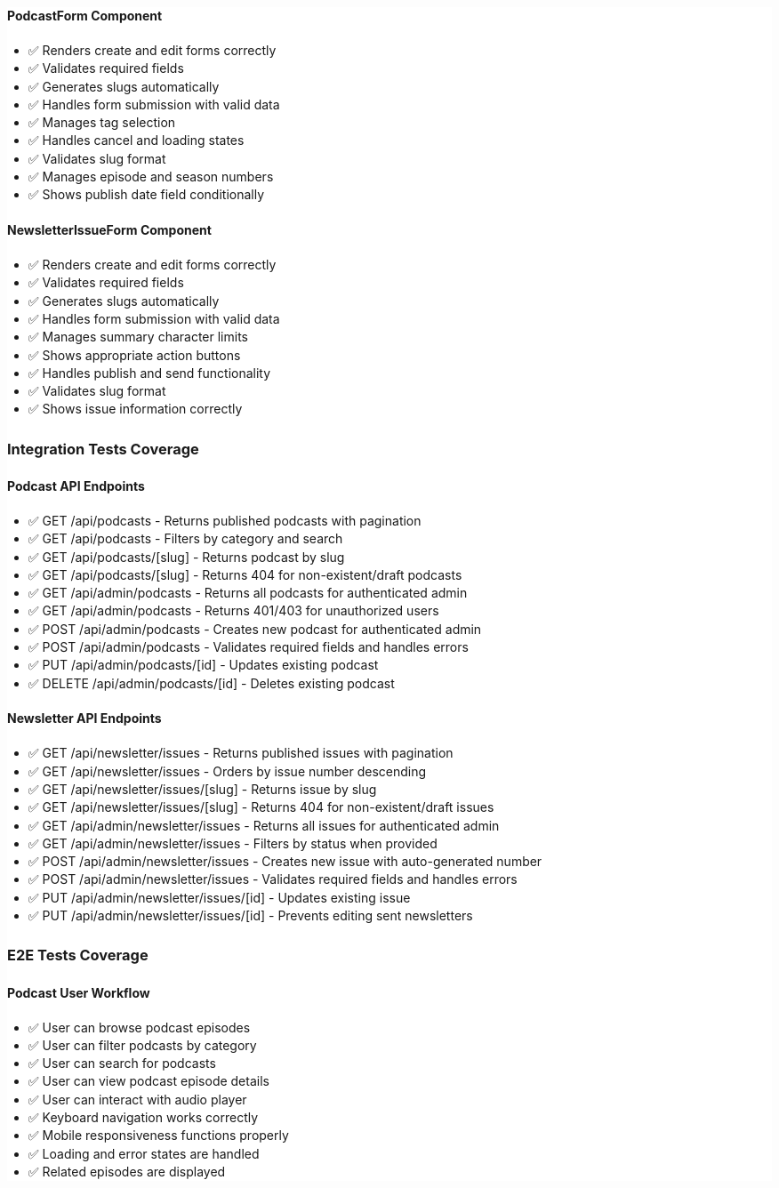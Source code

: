 #### PodcastForm Component
- ✅ Renders create and edit forms correctly
- ✅ Validates required fields
- ✅ Generates slugs automatically
- ✅ Handles form submission with valid data
- ✅ Manages tag selection
- ✅ Handles cancel and loading states
- ✅ Validates slug format
- ✅ Manages episode and season numbers
- ✅ Shows publish date field conditionally

#### NewsletterIssueForm Component
- ✅ Renders create and edit forms correctly
- ✅ Validates required fields
- ✅ Generates slugs automatically
- ✅ Handles form submission with valid data
- ✅ Manages summary character limits
- ✅ Shows appropriate action buttons
- ✅ Handles publish and send functionality
- ✅ Validates slug format
- ✅ Shows issue information correctly

### Integration Tests Coverage

#### Podcast API Endpoints
- ✅ GET /api/podcasts - Returns published podcasts with pagination
- ✅ GET /api/podcasts - Filters by category and search
- ✅ GET /api/podcasts/[slug] - Returns podcast by slug
- ✅ GET /api/podcasts/[slug] - Returns 404 for non-existent/draft podcasts
- ✅ GET /api/admin/podcasts - Returns all podcasts for authenticated admin
- ✅ GET /api/admin/podcasts - Returns 401/403 for unauthorized users
- ✅ POST /api/admin/podcasts - Creates new podcast for authenticated admin
- ✅ POST /api/admin/podcasts - Validates required fields and handles errors
- ✅ PUT /api/admin/podcasts/[id] - Updates existing podcast
- ✅ DELETE /api/admin/podcasts/[id] - Deletes existing podcast

#### Newsletter API Endpoints
- ✅ GET /api/newsletter/issues - Returns published issues with pagination
- ✅ GET /api/newsletter/issues - Orders by issue number descending
- ✅ GET /api/newsletter/issues/[slug] - Returns issue by slug
- ✅ GET /api/newsletter/issues/[slug] - Returns 404 for non-existent/draft issues
- ✅ GET /api/admin/newsletter/issues - Returns all issues for authenticated admin
- ✅ GET /api/admin/newsletter/issues - Filters by status when provided
- ✅ POST /api/admin/newsletter/issues - Creates new issue with auto-generated number
- ✅ POST /api/admin/newsletter/issues - Validates required fields and handles errors
- ✅ PUT /api/admin/newsletter/issues/[id] - Updates existing issue
- ✅ PUT /api/admin/newsletter/issues/[id] - Prevents editing sent newsletters

### E2E Tests Coverage

#### Podcast User Workflow
- ✅ User can browse podcast episodes
- ✅ User can filter podcasts by category
- ✅ User can search for podcasts
- ✅ User can view podcast episode details
- ✅ User can interact with audio player
- ✅ Keyboard navigation works correctly
- ✅ Mobile responsiveness functions properly
- ✅ Loading and error states are handled
- ✅ Related episodes are displayed
